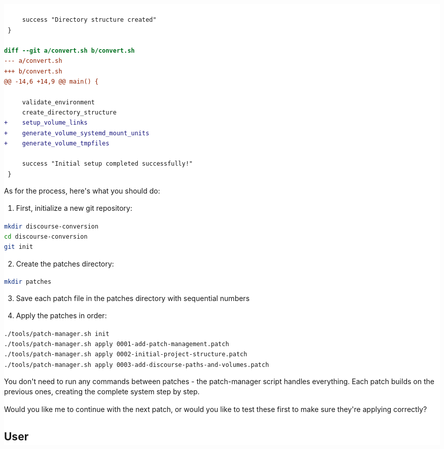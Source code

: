 ```patch

     success "Directory structure created"
 }

diff --git a/convert.sh b/convert.sh
--- a/convert.sh
+++ b/convert.sh
@@ -14,6 +14,9 @@ main() {

     validate_environment
     create_directory_structure
+    setup_volume_links
+    generate_volume_systemd_mount_units
+    generate_volume_tmpfiles

     success "Initial setup completed successfully!"
 }
```

As for the process, here's what you should do:

1. First, initialize a new git repository:
```bash
mkdir discourse-conversion
cd discourse-conversion
git init
```

2. Create the patches directory:
```bash
mkdir patches
```

3. Save each patch file in the patches directory with sequential numbers

4. Apply the patches in order:
```bash
./tools/patch-manager.sh init
./tools/patch-manager.sh apply 0001-add-patch-management.patch
./tools/patch-manager.sh apply 0002-initial-project-structure.patch
./tools/patch-manager.sh apply 0003-add-discourse-paths-and-volumes.patch
```

You don't need to run any commands between patches - the patch-manager script handles everything. Each patch builds on the previous ones, creating the complete system step by step.

Would you like me to continue with the next patch, or would you like to test these first to make sure they're applying correctly?

## User
